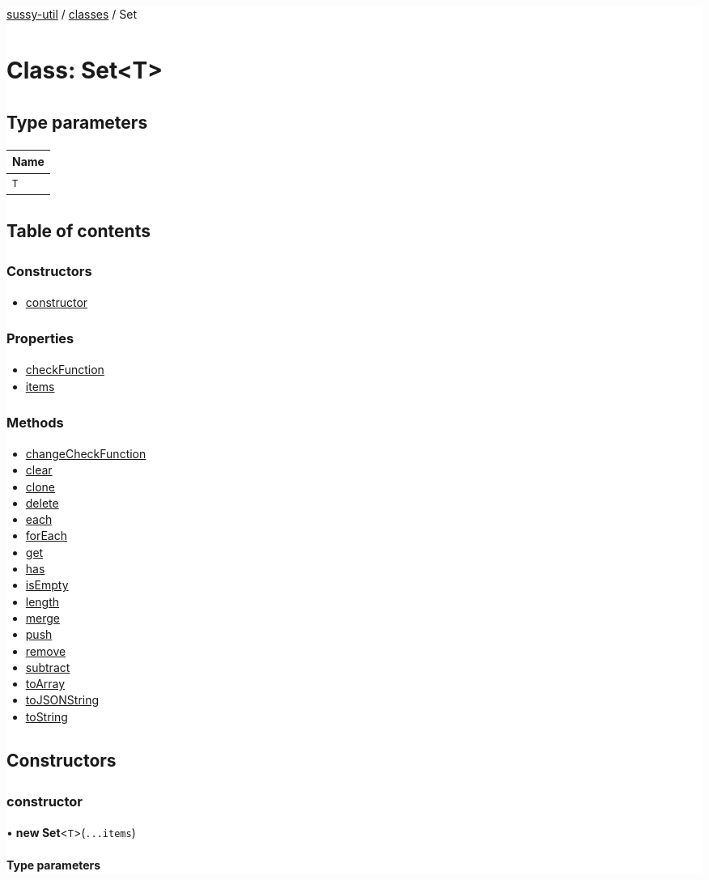 [sussy-util](../README.md) / [classes](./README.md) / Set

# Class: Set<T\>

## Type parameters

| Name |
| :------ |
| `T` |

## Table of contents

### Constructors

- [constructor](Set.md#constructor)

### Properties

- [checkFunction](Set.md#checkfunction)
- [items](Set.md#items)

### Methods

- [changeCheckFunction](Set.md#changecheckfunction)
- [clear](Set.md#clear)
- [clone](Set.md#clone)
- [delete](Set.md#delete)
- [each](Set.md#each)
- [forEach](Set.md#foreach)
- [get](Set.md#get)
- [has](Set.md#has)
- [isEmpty](Set.md#isempty)
- [length](Set.md#length)
- [merge](Set.md#merge)
- [push](Set.md#push)
- [remove](Set.md#remove)
- [subtract](Set.md#subtract)
- [toArray](Set.md#toarray)
- [toJSONString](Set.md#tojsonstring)
- [toString](Set.md#tostring)

## Constructors

### constructor

• **new Set**<`T`\>(`...items`)

#### Type parameters
